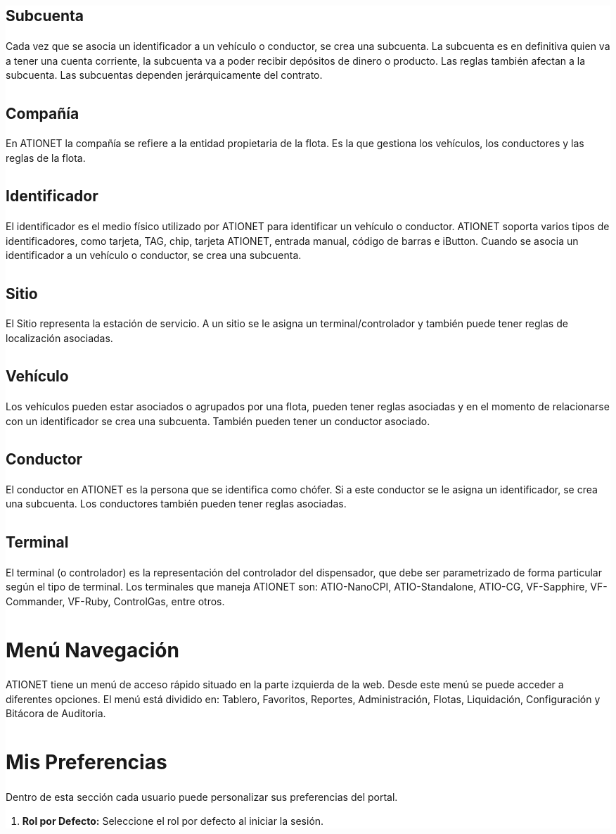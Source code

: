## Subcuenta
Cada vez que se asocia un identificador a un vehículo o conductor, se crea una subcuenta. La subcuenta es en definitiva quien va a tener una cuenta corriente, la subcuenta va a poder recibir depósitos de dinero o producto. Las reglas también afectan a la subcuenta.
Las subcuentas dependen jerárquicamente del contrato.

## Compañía
En ATIONET la compañía se refiere a la entidad propietaria de la flota. Es la que gestiona los vehículos, los conductores y las reglas de la flota.

## Identificador
El identificador es el medio físico utilizado por ATIONET para identificar un vehículo o conductor. ATIONET soporta varios tipos de identificadores, como tarjeta, TAG, chip, tarjeta ATIONET, entrada manual, código de barras e iButton. Cuando se asocia un identificador a un vehículo o conductor, se crea una subcuenta.

## Sitio
El Sitio representa la estación de servicio. A un sitio se le asigna un terminal/controlador y también puede tener reglas de localización asociadas.

## Vehículo 
Los vehículos pueden estar asociados o agrupados por una flota, pueden tener reglas asociadas y en el momento de relacionarse con un identificador se crea una subcuenta. También pueden tener un conductor asociado.

## Conductor
El conductor en ATIONET es la persona que se identifica como chófer. Si a este conductor se le asigna un identificador, se crea una subcuenta. Los conductores también pueden tener reglas asociadas.

## Terminal
El terminal (o controlador) es la representación del controlador del dispensador, que debe ser parametrizado de forma particular según el tipo de terminal. Los terminales que maneja ATIONET son: ATIO-NanoCPI, ATIO-Standalone, ATIO-CG, VF-Sapphire, VF-Commander, VF-Ruby, ControlGas, entre otros.


# Menú Navegación
ATIONET tiene un menú de acceso rápido situado en la parte izquierda de la web. Desde este menú se puede acceder a diferentes opciones. El menú está dividido en: Tablero, Favoritos, Reportes, Administración, Flotas, Liquidación, Configuración y Bitácora de Auditoria.

# Mis Preferencias
Dentro de esta sección cada usuario puede personalizar sus preferencias del portal.

1. **Rol por Defecto:** Seleccione el rol por defecto al iniciar la sesión.

